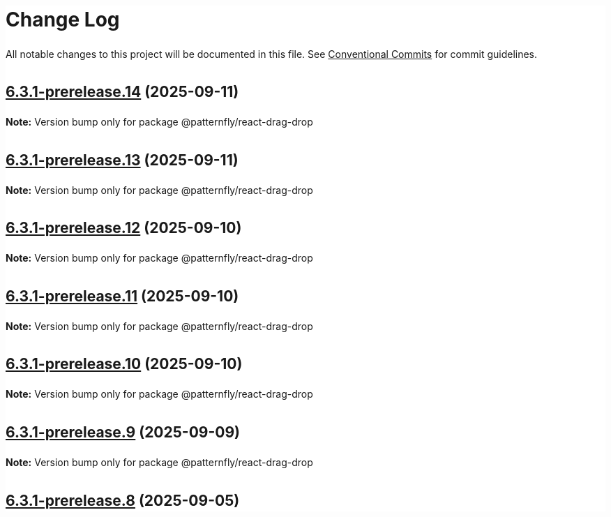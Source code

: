 # Change Log

All notable changes to this project will be documented in this file.
See [Conventional Commits](https://conventionalcommits.org) for commit guidelines.

## [6.3.1-prerelease.14](https://github.com/patternfly/patternfly-react/compare/@patternfly/react-drag-drop@6.3.1-prerelease.13...@patternfly/react-drag-drop@6.3.1-prerelease.14) (2025-09-11)

**Note:** Version bump only for package @patternfly/react-drag-drop

## [6.3.1-prerelease.13](https://github.com/patternfly/patternfly-react/compare/@patternfly/react-drag-drop@6.3.1-prerelease.12...@patternfly/react-drag-drop@6.3.1-prerelease.13) (2025-09-11)

**Note:** Version bump only for package @patternfly/react-drag-drop

## [6.3.1-prerelease.12](https://github.com/patternfly/patternfly-react/compare/@patternfly/react-drag-drop@6.3.1-prerelease.11...@patternfly/react-drag-drop@6.3.1-prerelease.12) (2025-09-10)

**Note:** Version bump only for package @patternfly/react-drag-drop

## [6.3.1-prerelease.11](https://github.com/patternfly/patternfly-react/compare/@patternfly/react-drag-drop@6.3.1-prerelease.10...@patternfly/react-drag-drop@6.3.1-prerelease.11) (2025-09-10)

**Note:** Version bump only for package @patternfly/react-drag-drop

## [6.3.1-prerelease.10](https://github.com/patternfly/patternfly-react/compare/@patternfly/react-drag-drop@6.3.1-prerelease.9...@patternfly/react-drag-drop@6.3.1-prerelease.10) (2025-09-10)

**Note:** Version bump only for package @patternfly/react-drag-drop

## [6.3.1-prerelease.9](https://github.com/patternfly/patternfly-react/compare/@patternfly/react-drag-drop@6.3.1-prerelease.8...@patternfly/react-drag-drop@6.3.1-prerelease.9) (2025-09-09)

**Note:** Version bump only for package @patternfly/react-drag-drop

## [6.3.1-prerelease.8](https://github.com/patternfly/patternfly-react/compare/@patternfly/react-drag-drop@6.3.1-prerelease.7...@patternfly/react-drag-drop@6.3.1-prerelease.8) (2025-09-05)

